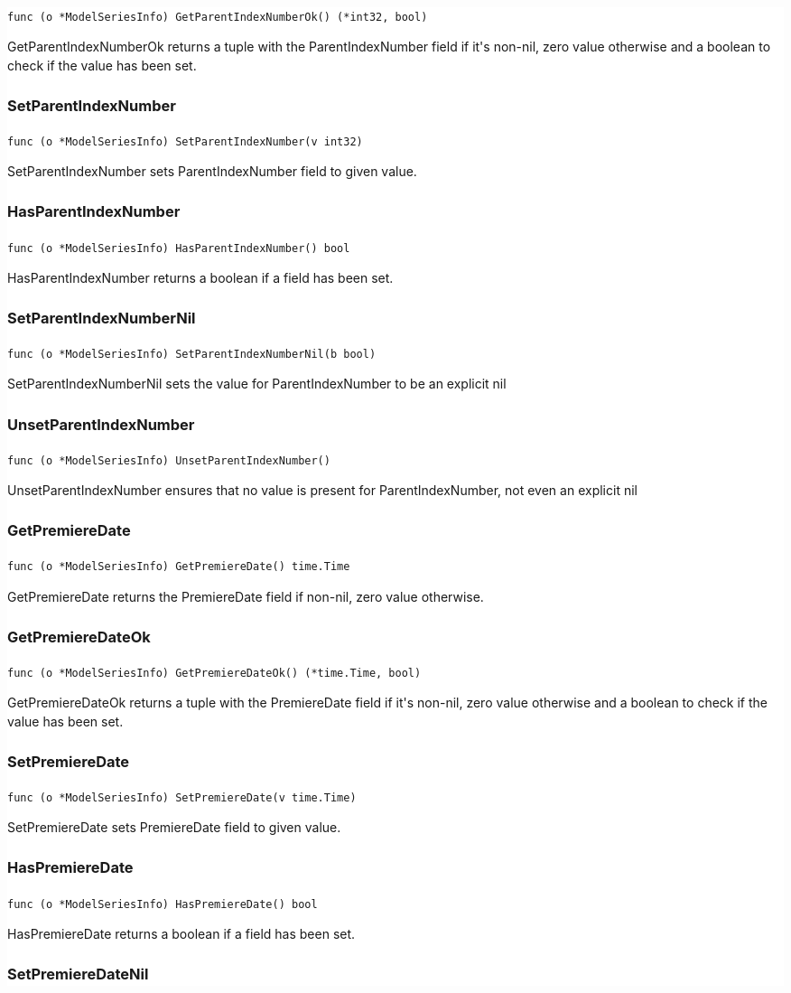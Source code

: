 `func (o *ModelSeriesInfo) GetParentIndexNumberOk() (*int32, bool)`

GetParentIndexNumberOk returns a tuple with the ParentIndexNumber field if it's non-nil, zero value otherwise
and a boolean to check if the value has been set.

### SetParentIndexNumber

`func (o *ModelSeriesInfo) SetParentIndexNumber(v int32)`

SetParentIndexNumber sets ParentIndexNumber field to given value.

### HasParentIndexNumber

`func (o *ModelSeriesInfo) HasParentIndexNumber() bool`

HasParentIndexNumber returns a boolean if a field has been set.

### SetParentIndexNumberNil

`func (o *ModelSeriesInfo) SetParentIndexNumberNil(b bool)`

 SetParentIndexNumberNil sets the value for ParentIndexNumber to be an explicit nil

### UnsetParentIndexNumber
`func (o *ModelSeriesInfo) UnsetParentIndexNumber()`

UnsetParentIndexNumber ensures that no value is present for ParentIndexNumber, not even an explicit nil
### GetPremiereDate

`func (o *ModelSeriesInfo) GetPremiereDate() time.Time`

GetPremiereDate returns the PremiereDate field if non-nil, zero value otherwise.

### GetPremiereDateOk

`func (o *ModelSeriesInfo) GetPremiereDateOk() (*time.Time, bool)`

GetPremiereDateOk returns a tuple with the PremiereDate field if it's non-nil, zero value otherwise
and a boolean to check if the value has been set.

### SetPremiereDate

`func (o *ModelSeriesInfo) SetPremiereDate(v time.Time)`

SetPremiereDate sets PremiereDate field to given value.

### HasPremiereDate

`func (o *ModelSeriesInfo) HasPremiereDate() bool`

HasPremiereDate returns a boolean if a field has been set.

### SetPremiereDateNil
